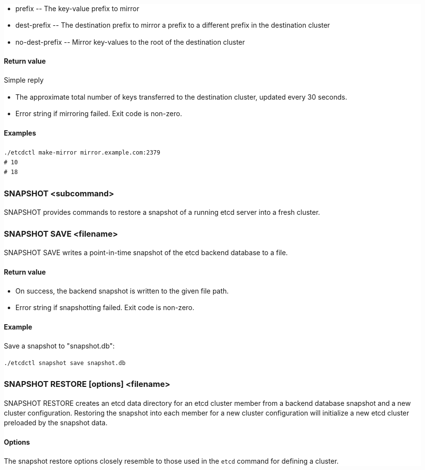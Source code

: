 - prefix -- The key-value prefix to mirror

- dest-prefix -- The destination prefix to mirror a prefix to a different prefix in the destination cluster

- no-dest-prefix -- Mirror key-values to the root of the destination cluster

#### Return value

Simple reply

- The approximate total number of keys transferred to the destination cluster, updated every 30 seconds.

- Error string if mirroring failed. Exit code is non-zero.

#### Examples

```
./etcdctl make-mirror mirror.example.com:2379
# 10
# 18
```

[mirror]: ./doc/mirror_maker.md


### SNAPSHOT \<subcommand\>

SNAPSHOT provides commands to restore a snapshot of a running etcd server into a fresh cluster.

### SNAPSHOT SAVE \<filename\>

SNAPSHOT SAVE writes a point-in-time snapshot of the etcd backend database to a file.

#### Return value

- On success, the backend snapshot is written to the given file path.

- Error string if snapshotting failed. Exit code is non-zero.

#### Example

Save a snapshot to "snapshot.db":
```
./etcdctl snapshot save snapshot.db
```


### SNAPSHOT RESTORE [options] \<filename\>

SNAPSHOT RESTORE creates an etcd data directory for an etcd cluster member from a backend database snapshot and a new cluster configuration. Restoring the snapshot into each member for a new cluster configuration will initialize a new etcd cluster preloaded by the snapshot data.

#### Options

The snapshot restore options closely resemble to those used in the `etcd` command for defining a cluster.


[etcdrpc]: ../etcdserver/etcdserverpb/rpc.proto
[storagerpc]: ../mvcc/mvccpb/kv.proto
[member_list_rpc]: ../etcdserver/etcdserverpb/rpc.proto#L493-L497
[etcd]: https://github.com/coreos/etcd
[READMEv2]: READMEv2.md
[v2key]: ../store/node_extern.go#L28-L37
[v3key]: ../mvcc/mvccpb/kv.proto#L12-L29